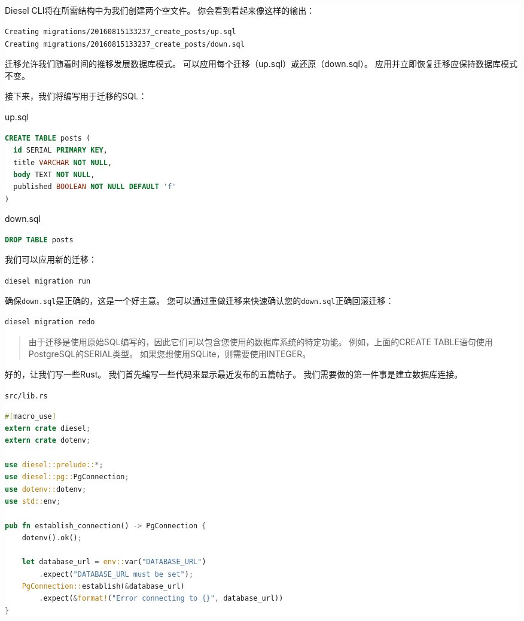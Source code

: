 Diesel CLI将在所需结构中为我们创建两个空文件。 你会看到看起来像这样的输出：

```bash
Creating migrations/20160815133237_create_posts/up.sql
Creating migrations/20160815133237_create_posts/down.sql
```

迁移允许我们随着时间的推移发展数据库模式。 可以应用每个迁移（up.sql）或还原（down.sql）。 应用并立即恢复迁移应保持数据库模式不变。

接下来，我们将编写用于迁移的SQL：

up.sql
```sql
CREATE TABLE posts (
  id SERIAL PRIMARY KEY,
  title VARCHAR NOT NULL,
  body TEXT NOT NULL,
  published BOOLEAN NOT NULL DEFAULT 'f'
)
```

down.sql
```sql
DROP TABLE posts
```

我们可以应用新的迁移：
```rust
diesel migration run
```

确保`down.sql`是正确的，这是一个好主意。 您可以通过重做迁移来快速确认您的`down.sql`正确回滚迁移：

```rust
diesel migration redo
```

> 由于迁移是使用原始SQL编写的，因此它们可以包含您使用的数据库系统的特定功能。 例如，上面的CREATE TABLE语句使用PostgreSQL的SERIAL类型。 如果您想使用SQLite，则需要使用INTEGER。

好的，让我们写一些Rust。 我们首先编写一些代码来显示最近发布的五篇帖子。 我们需要做的第一件事是建立数据库连接。

`src/lib.rs`
```rust
#[macro_use]
extern crate diesel;
extern crate dotenv;

use diesel::prelude::*;
use diesel::pg::PgConnection;
use dotenv::dotenv;
use std::env;

pub fn establish_connection() -> PgConnection {
    dotenv().ok();

    let database_url = env::var("DATABASE_URL")
        .expect("DATABASE_URL must be set");
    PgConnection::establish(&database_url)
        .expect(&format!("Error connecting to {}", database_url))
}
```
